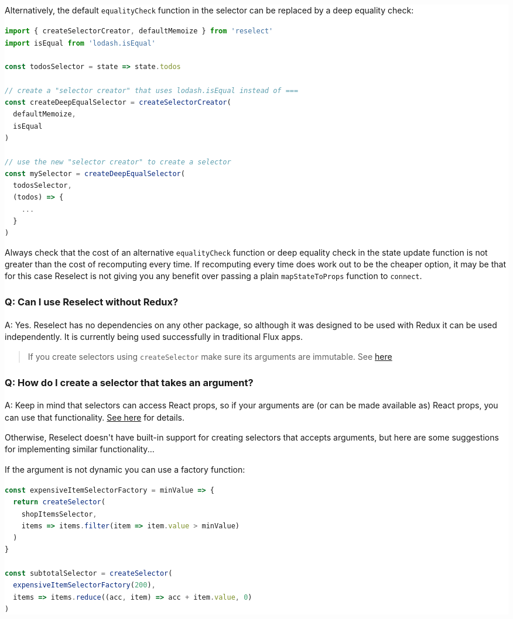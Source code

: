 Alternatively, the default `equalityCheck` function in the selector can be replaced by a deep equality check:

```js
import { createSelectorCreator, defaultMemoize } from 'reselect'
import isEqual from 'lodash.isEqual'

const todosSelector = state => state.todos

// create a "selector creator" that uses lodash.isEqual instead of ===
const createDeepEqualSelector = createSelectorCreator(
  defaultMemoize,
  isEqual
)

// use the new "selector creator" to create a selector
const mySelector = createDeepEqualSelector(
  todosSelector,
  (todos) => {
    ...
  }
)
```

Always check that the cost of an alternative `equalityCheck` function or deep equality check in the state update function is not greater than the cost of recomputing every time. If recomputing every time does work out to be the cheaper option, it may be that for this case Reselect is not giving you any benefit over passing a plain `mapStateToProps` function to `connect`.

### Q: Can I use Reselect without Redux?

A: Yes. Reselect has no dependencies on any other package, so although it was designed to be used with Redux it can be used independently. It is currently being used successfully in traditional Flux apps.

> If you create selectors using `createSelector` make sure its arguments are immutable.
> See [here](#createselectorinputselectors--inputselectors-resultfunc)

### Q: How do I create a selector that takes an argument?

A: Keep in mind that selectors can access React props, so if your arguments are (or can be made available as) React props, you can use that functionality. [See here](#accessing-react-props-in-selectors) for details.

Otherwise, Reselect doesn't have built-in support for creating selectors that accepts arguments, but here are some suggestions for implementing similar functionality...

If the argument is not dynamic you can use a factory function:

```js
const expensiveItemSelectorFactory = minValue => {
  return createSelector(
    shopItemsSelector,
    items => items.filter(item => item.value > minValue)
  )
}

const subtotalSelector = createSelector(
  expensiveItemSelectorFactory(200),
  items => items.reduce((acc, item) => acc + item.value, 0)
)
```
